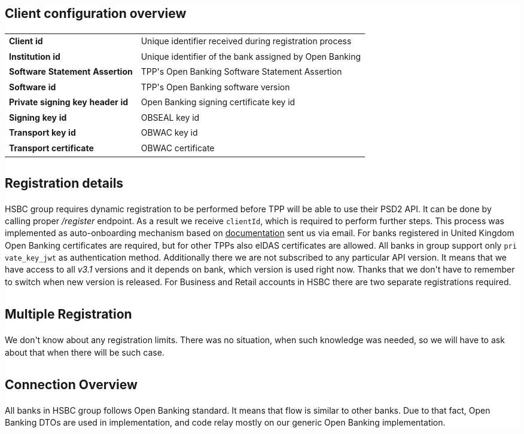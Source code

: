 ## Client configuration overview

|                                   |                                                        |
|-----------------------------------|--------------------------------------------------------|
| **Client id**                     | Unique identifier received during registration process | 
| **Institution id**                | Unique identifier of the bank assigned by Open Banking |
| **Software Statement Assertion**  | TPP's Open Banking Software Statement Assertion        |
| **Software id**                   | TPP's Open Banking software version                    |
| **Private signing key header id** | Open Banking signing certificate key id                |
| **Signing key id**                | OBSEAL key id                                          |
| **Transport key id**              | OBWAC key id                                           |
| **Transport certificate**         | OBWAC certificate                                      |

## Registration details

HSBC group requires dynamic registration to be performed before TPP will be able to use their PSD2 API. It can be done
by calling proper _/register_ endpoint. As a result we receive `clientId`, which is required to perform further steps. This process was
implemented as auto-onboarding mechanism based on [documentation][3] sent us via email.
For banks registered in United Kingdom Open Banking certificates are required, but for other TPPs also eIDAS certificates
are allowed.
All banks in group support only `private_key_jwt`
as authentication method.
Additionally there we are not subscribed to any particular API version. It means that we have access to all _v3.1_ versions
and it depends on bank, which version is used right now. Thanks that we don't have to remember to switch when new version
is released.
For Business and Retail accounts in HSBC there are two separate registrations required.

## Multiple Registration

We don't know about any registration limits. There was no situation, when such knowledge was needed, so we will have to
ask about that when there will be such case.

## Connection Overview

All banks in HSBC group follows Open Banking standard. It means that flow is similar to other banks. Due to that fact,
Open Banking DTOs are used in implementation, and code relay mostly on our generic Open Banking implementation.


[1]: <https://yolt.atlassian.net/issues/?jql=project%20%3D%20%22C4PO%22%20AND%20component%20%3D%20FIRST_DIRECT%20AND%20status%20!%3D%20Done%20AND%20Resolution%20%3D%20Unresolved%20ORDER%20BY%20status>
[2]: <https://standards.openbanking.org.uk/>
[3]: <https://developer.hsbc.com/assets/docs/HSBC%20Open%20Banking%20TPP%20Implementation%20Guide%20(v3.1).pdf>